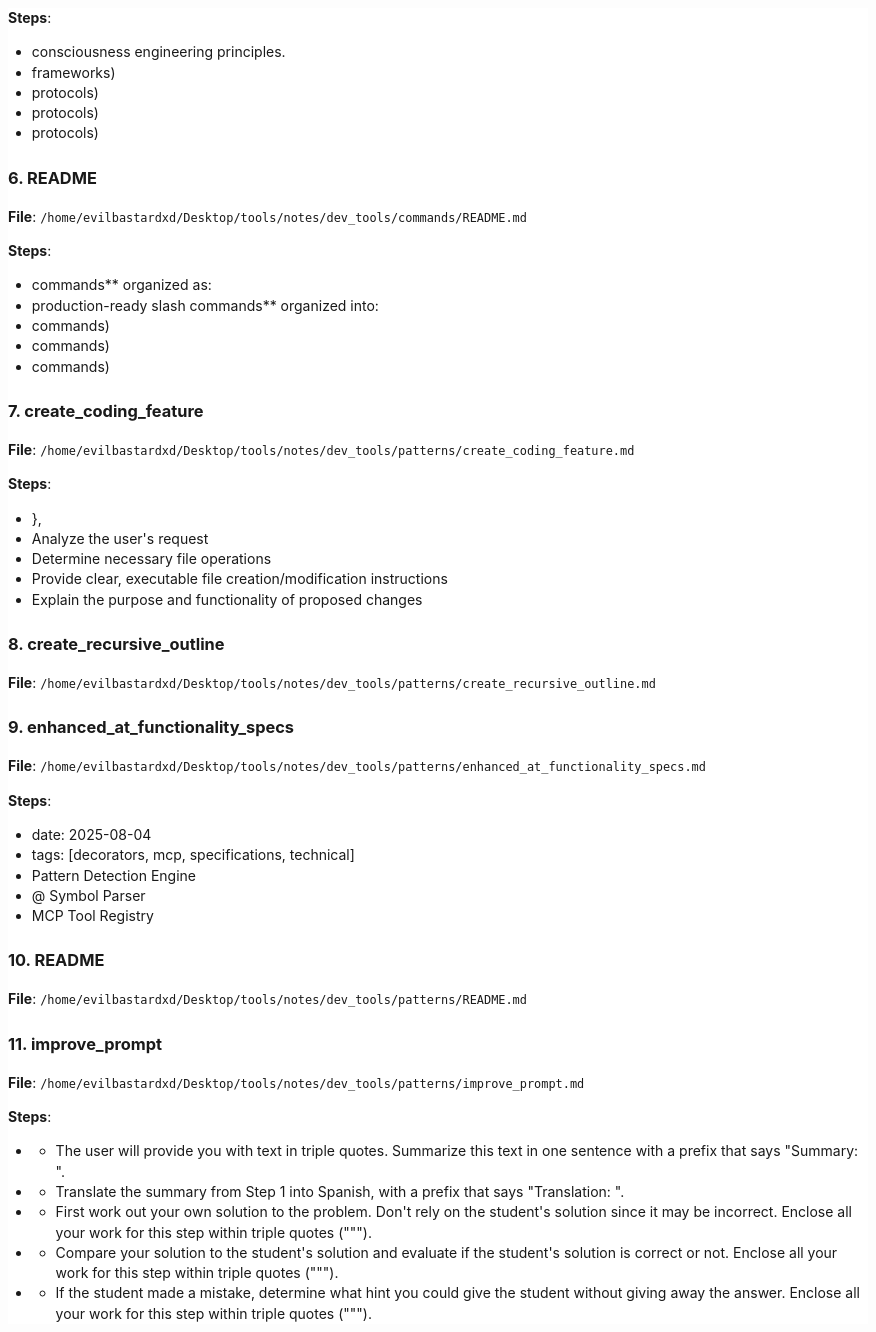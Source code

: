 **Steps**:
- consciousness engineering principles.
- frameworks)
- protocols)
- protocols)
- protocols)

### 6. README
**File**: `/home/evilbastardxd/Desktop/tools/notes/dev_tools/commands/README.md`

**Steps**:
- commands** organized as:
- production-ready slash commands** organized into:
- commands)
- commands)
- commands)

### 7. create_coding_feature
**File**: `/home/evilbastardxd/Desktop/tools/notes/dev_tools/patterns/create_coding_feature.md`

**Steps**:
- },
- Analyze the user's request
- Determine necessary file operations
- Provide clear, executable file creation/modification instructions
- Explain the purpose and functionality of proposed changes

### 8. create_recursive_outline
**File**: `/home/evilbastardxd/Desktop/tools/notes/dev_tools/patterns/create_recursive_outline.md`

### 9. enhanced_at_functionality_specs
**File**: `/home/evilbastardxd/Desktop/tools/notes/dev_tools/patterns/enhanced_at_functionality_specs.md`

**Steps**:
- date: 2025-08-04
- tags: [decorators, mcp, specifications, technical]
- Pattern Detection Engine
- @ Symbol Parser
- MCP Tool Registry

### 10. README
**File**: `/home/evilbastardxd/Desktop/tools/notes/dev_tools/patterns/README.md`

### 11. improve_prompt
**File**: `/home/evilbastardxd/Desktop/tools/notes/dev_tools/patterns/improve_prompt.md`

**Steps**:
- - The user will provide you with text in triple quotes. Summarize this text in one sentence with a prefix that says "Summary: ".
- - Translate the summary from Step 1 into Spanish, with a prefix that says "Translation: ".
- - First work out your own solution to the problem. Don't rely on the student's solution since it may be incorrect. Enclose all your work for this step within triple quotes (""").
- - Compare your solution to the student's solution and evaluate if the student's solution is correct or not. Enclose all your work for this step within triple quotes (""").
- - If the student made a mistake, determine what hint you could give the student without giving away the answer. Enclose all your work for this step within triple quotes (""").
